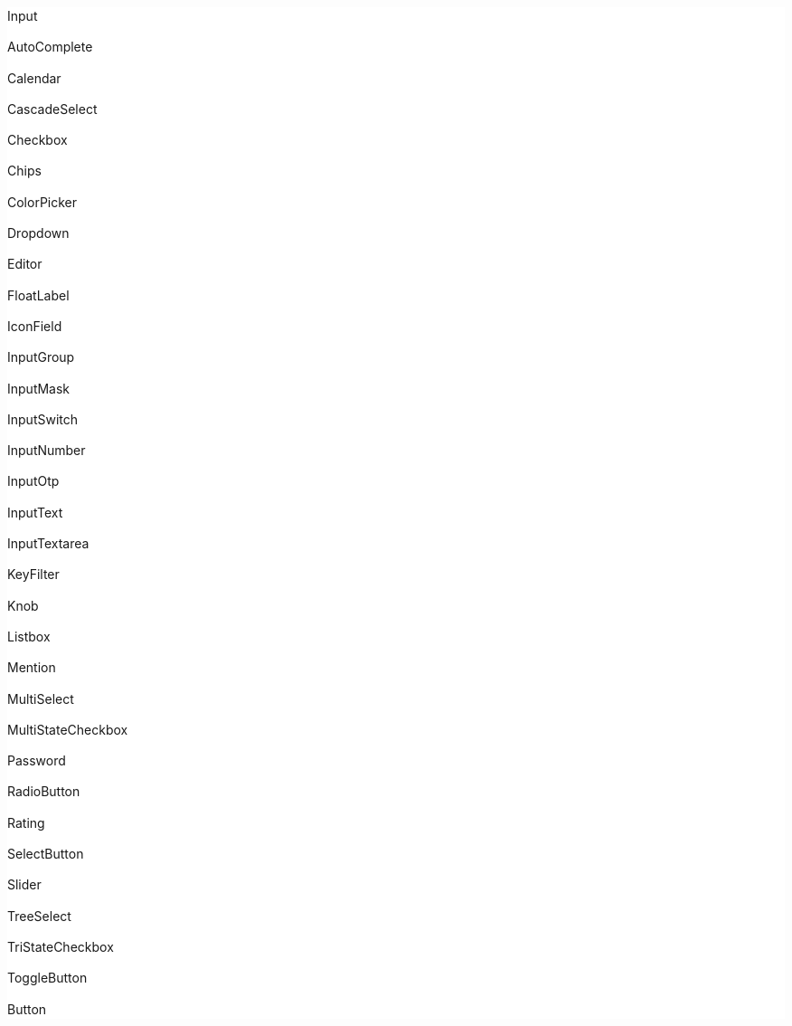 Input

AutoComplete

Calendar

CascadeSelect

Checkbox

Chips

ColorPicker

Dropdown

Editor

FloatLabel

IconField

InputGroup

InputMask

InputSwitch

InputNumber

InputOtp

InputText

InputTextarea

KeyFilter

Knob

Listbox

Mention

MultiSelect

MultiStateCheckbox

Password

RadioButton

Rating

SelectButton

Slider

TreeSelect

TriStateCheckbox

ToggleButton

Button
